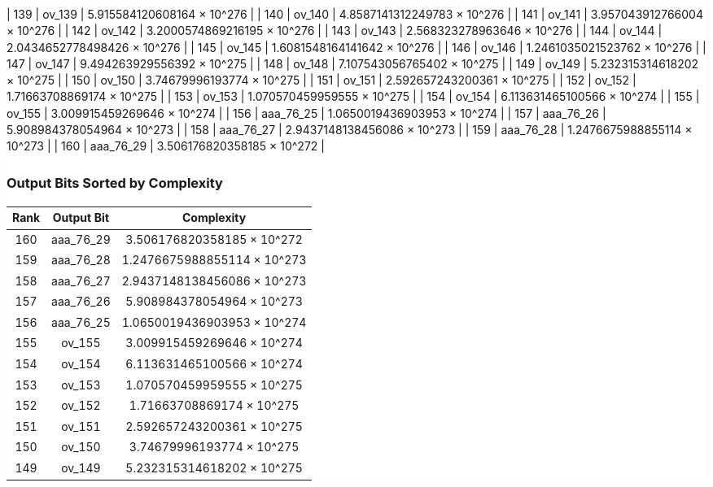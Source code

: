 | 139 | ov_139 | 5.915584120608164 × 10^276 |
| 140 | ov_140 | 4.8587141312249783 × 10^276 |
| 141 | ov_141 | 3.957043912766004 × 10^276 |
| 142 | ov_142 | 3.2000574869216195 × 10^276 |
| 143 | ov_143 | 2.568323278963646 × 10^276 |
| 144 | ov_144 | 2.0434652778498426 × 10^276 |
| 145 | ov_145 | 1.6081548164141642 × 10^276 |
| 146 | ov_146 | 1.2461035021523762 × 10^276 |
| 147 | ov_147 | 9.494263929556392 × 10^275 |
| 148 | ov_148 | 7.107543056765402 × 10^275 |
| 149 | ov_149 | 5.232315314618202 × 10^275 |
| 150 | ov_150 | 3.74679996193774 × 10^275 |
| 151 | ov_151 | 2.592657243200361 × 10^275 |
| 152 | ov_152 | 1.71663708869174 × 10^275 |
| 153 | ov_153 | 1.070570459959555 × 10^275 |
| 154 | ov_154 | 6.113631465100566 × 10^274 |
| 155 | ov_155 | 3.009915459269646 × 10^274 |
| 156 | aaa_76_25 | 1.0650019436903953 × 10^274 |
| 157 | aaa_76_26 | 5.908984378054964 × 10^273 |
| 158 | aaa_76_27 | 2.9437148138456086 × 10^273 |
| 159 | aaa_76_28 | 1.2476675988855114 × 10^273 |
| 160 | aaa_76_29 | 3.506176820358185 × 10^272 |

### Output Bits Sorted by Complexity

| Rank | Output Bit | Complexity |
|:----:|:----------:|:----------:|
| 160 | aaa_76_29 | 3.506176820358185 × 10^272 |
| 159 | aaa_76_28 | 1.2476675988855114 × 10^273 |
| 158 | aaa_76_27 | 2.9437148138456086 × 10^273 |
| 157 | aaa_76_26 | 5.908984378054964 × 10^273 |
| 156 | aaa_76_25 | 1.0650019436903953 × 10^274 |
| 155 | ov_155 | 3.009915459269646 × 10^274 |
| 154 | ov_154 | 6.113631465100566 × 10^274 |
| 153 | ov_153 | 1.070570459959555 × 10^275 |
| 152 | ov_152 | 1.71663708869174 × 10^275 |
| 151 | ov_151 | 2.592657243200361 × 10^275 |
| 150 | ov_150 | 3.74679996193774 × 10^275 |
| 149 | ov_149 | 5.232315314618202 × 10^275 |
